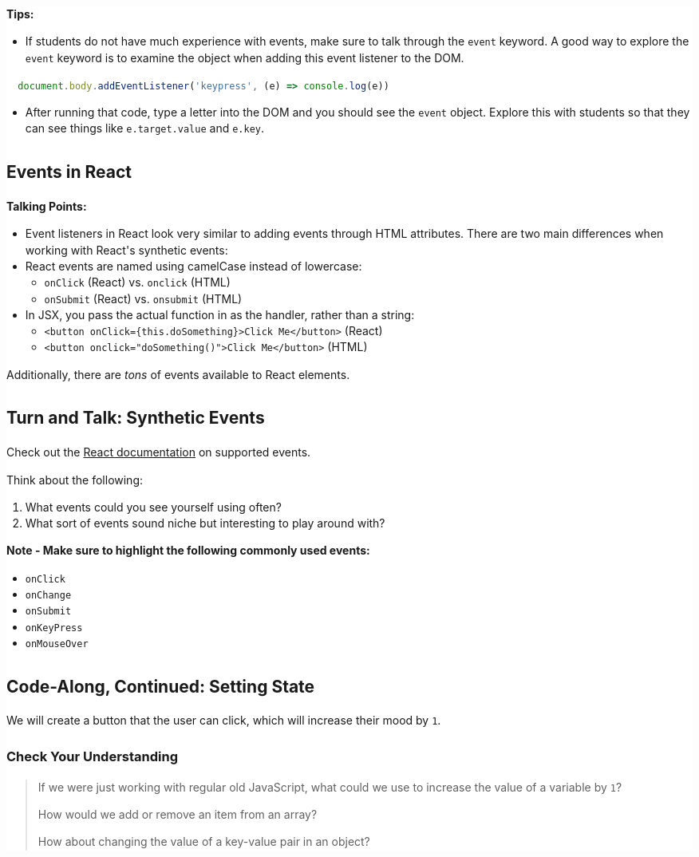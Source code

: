**Tips:**

* If students do not have much experience with events, make sure to talk through the `event` keyword. A good way to explore the `event` keyword is to examine the object when adding this event listener to the DOM.

```javascript
  document.body.addEventListener('keypress', (e) => console.log(e))
```

* After running that code, type a letter into the DOM and you should see the `event` object. Explore this with students so that they can see things like `e.target.value` and `e.key`.


## Events in React

**Talking Points:**

* Event listeners in React look very similar to adding events through HTML attributes. There are two main differences when working with React's synthetic events:
* React events are named using camelCase instead of lowercase:
     * `onClick` \(React\) vs. `onclick` \(HTML\)
     * `onSubmit` \(React\) vs. `onsubmit` \(HTML\)
* In JSX, you pass the actual function in as the handler, rather than a string:
     * `<button onClick={this.doSomething}>Click Me</button>` \(React\)
     * `<button onclick="doSomething()">Click Me</button>` \(HTML\)

Additionally, there are _tons_ of events available to React elements.


## Turn and Talk: Synthetic Events

Check out the [React documentation](https://reactjs.org/docs/events.html#supported-events) on supported events.

Think about the following:

1. What events could you see yourself using often?
2. What sort of events sound niche but interesting to play around with?

**Note - Make sure to highlight the following commonly used events:**

* `onClick`
* `onChange`
* `onSubmit`
* `onKeyPress`
* `onMouseOver`

## Code-Along, Continued: Setting State

We will create a button that the user can click, which will increase their mood by `1`.

### Check Your Understanding

> If we were just working with regular old JavaScript, what could we use to increase the value of a variable by `1`?
>
> How would we add or remove an item from an array?
>
> How about changing the value of a key-value pair in an object?
